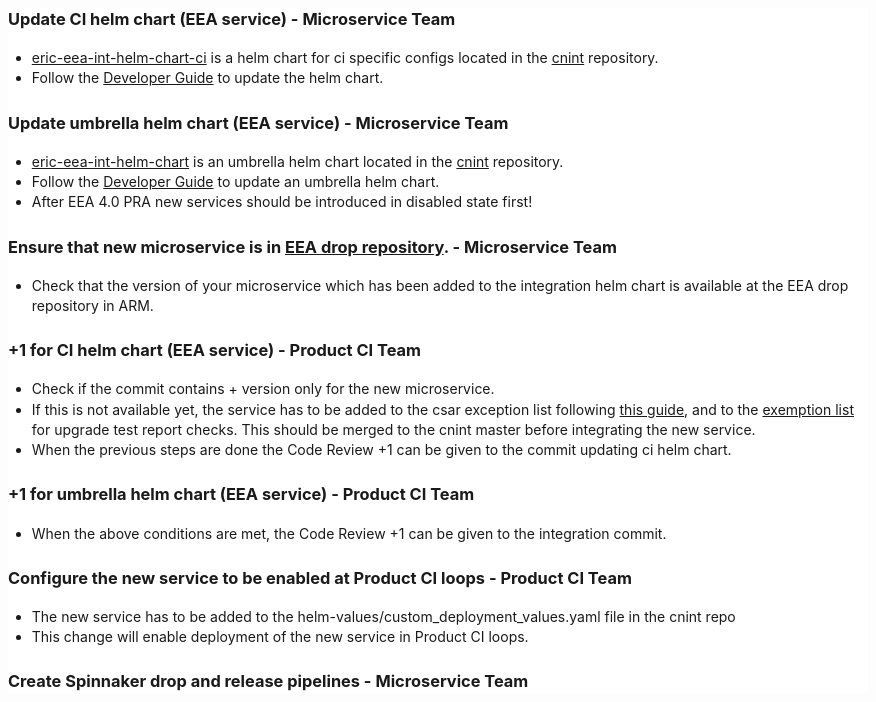 ### Update CI helm chart (EEA service) -  **Microservice Team**

- [eric-eea-int-helm-chart-ci](https://gerrit.ericsson.se/plugins/gitiles/EEA/cnint/+/master/eric-eea-int-helm-chart-ci/) is a helm chart for ci specific configs located in the [cnint](https://gerrit.ericsson.se/plugins/gitiles/EEA/cnint/) repository.
- Follow the [Developer Guide](https://gerrit.ericsson.se/plugins/gitiles/EEA/cnint/+/master/documentation/userGuidesForHelmChartModification.md#Developer-Guide) to update the helm chart.

### Update umbrella helm chart (EEA service) -  **Microservice Team**

- [eric-eea-int-helm-chart](https://gerrit.ericsson.se/plugins/gitiles/EEA/cnint/+/master/eric-eea-int-helm-chart/) is an umbrella helm chart located in the [cnint](https://gerrit.ericsson.se/plugins/gitiles/EEA/cnint/) repository.
- Follow the [Developer Guide](https://gerrit.ericsson.se/plugins/gitiles/EEA/cnint/+/master/documentation/userGuidesForHelmChartModification.md#Developer-Guide) to update an umbrella helm chart.
- After EEA 4.0 PRA new services should be introduced in disabled state first!

### Ensure that new microservice is in [EEA drop repository](https://arm.seli.gic.ericsson.se/artifactory/proj-eea/).  -  Microservice Team

- Check that the version of your microservice which has been added to the integration helm chart is available at the EEA drop repository in ARM.

### +1 for CI helm chart (EEA service) -  **Product CI Team**

- Check if the commit contains + version only for the new microservice.
- If this is not available yet, the service has to be added to the csar exception list following [this guide](https://eteamspace.internal.ericsson.com/display/ECISE/CSAR+build), and to the [exemption list](https://gerrit.ericsson.se/plugins/gitiles/EEA/adp-app-staging/+/master/technicals/input_sanity_check.Jenkinsfile#558) for upgrade test report checks. This should be merged to the cnint master before integrating the new service.
- When the previous steps are done the Code Review +1 can be given to the commit updating ci helm chart.

### +1 for umbrella helm chart (EEA service) -  **Product CI Team**

- When the above conditions are met, the Code Review +1 can be given to the integration commit.

### Configure the new service to be enabled at Product CI loops -  **Product CI Team**

- The new service has to be added to the helm-values/custom_deployment_values.yaml file in the cnint repo
- This change will enable deployment of the new service in Product CI loops.

### Create Spinnaker drop and release pipelines  -  **Microservice Team**
